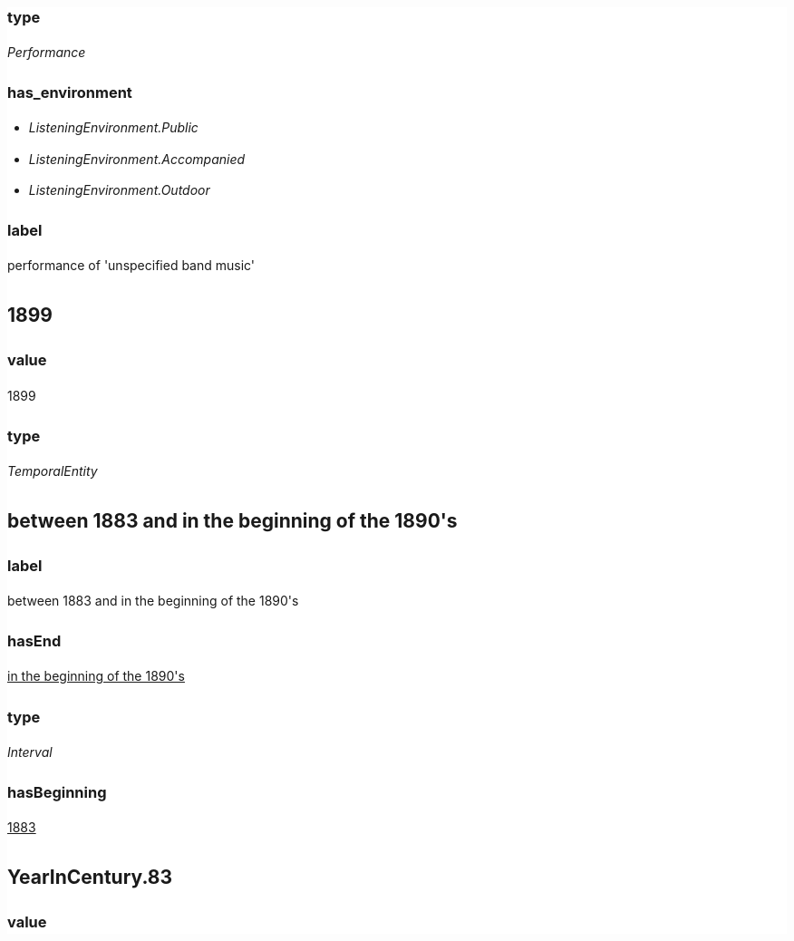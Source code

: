 ### type


*Performance*

### has_environment

 - *ListeningEnvironment.Public*

 - *ListeningEnvironment.Accompanied*

 - *ListeningEnvironment.Outdoor*

### label


performance of 'unspecified band music'

## 1899

### value


1899

### type


*TemporalEntity*

## between 1883 and in the beginning of the 1890's

### label


between 1883 and in the beginning of the 1890's

### hasEnd


[in the beginning of the 1890's](#in-the-beginning-of-the-1890's)

### type


*Interval*

### hasBeginning


[1883](#1883)

## YearInCentury.83

### value
